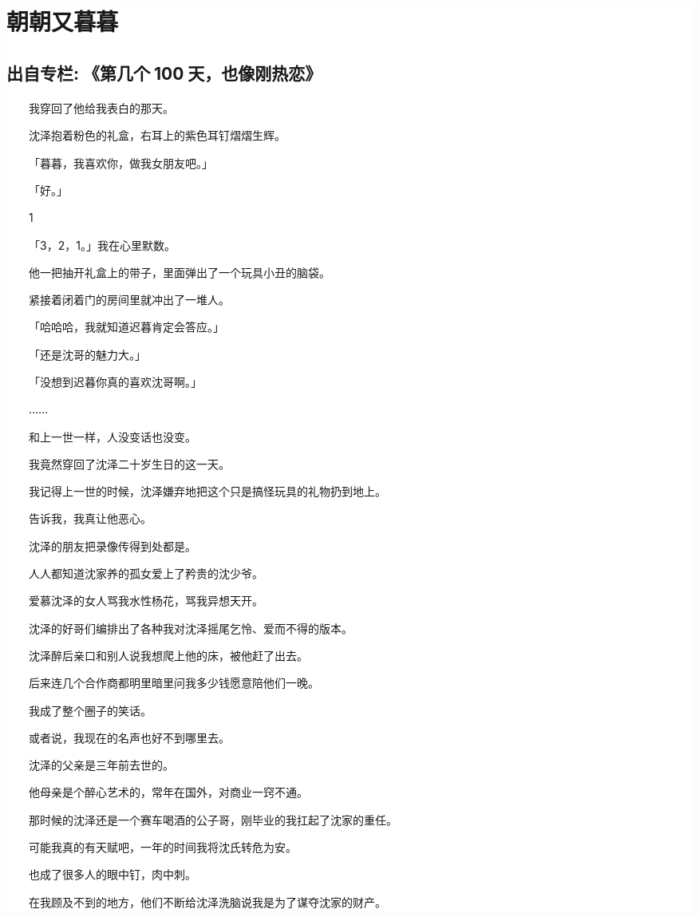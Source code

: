 # 朝朝又暮暮  
## 出自专栏: 《第几个 100 天，也像刚热恋》  
&emsp;&emsp;我穿回了他给我表白的那天。  
  
&emsp;&emsp;沈泽抱着粉色的礼盒，右耳上的紫色耳钉熠熠生辉。  
  
&emsp;&emsp;「暮暮，我喜欢你，做我女朋友吧。」  
  
&emsp;&emsp;「好。」  
  
&emsp;&emsp;1  
  
&emsp;&emsp;「3，2，1。」我在心里默数。  
  
&emsp;&emsp;他一把抽开礼盒上的带子，里面弹出了一个玩具小丑的脑袋。  
  
&emsp;&emsp;紧接着闭着门的房间里就冲出了一堆人。  
  
&emsp;&emsp;「哈哈哈，我就知道迟暮肯定会答应。」  
  
&emsp;&emsp;「还是沈哥的魅力大。」  
  
&emsp;&emsp;「没想到迟暮你真的喜欢沈哥啊。」  
  
&emsp;&emsp;……  
  
&emsp;&emsp;和上一世一样，人没变话也没变。  
  
&emsp;&emsp;我竟然穿回了沈泽二十岁生日的这一天。  
  
&emsp;&emsp;我记得上一世的时候，沈泽嫌弃地把这个只是搞怪玩具的礼物扔到地上。  
  
&emsp;&emsp;告诉我，我真让他恶心。  
  
&emsp;&emsp;沈泽的朋友把录像传得到处都是。  
  
&emsp;&emsp;人人都知道沈家养的孤女爱上了矜贵的沈少爷。  
  
&emsp;&emsp;爱慕沈泽的女人骂我水性杨花，骂我异想天开。  
  
&emsp;&emsp;沈泽的好哥们编排出了各种我对沈泽摇尾乞怜、爱而不得的版本。  
  
&emsp;&emsp;沈泽醉后亲口和别人说我想爬上他的床，被他赶了出去。  
  
&emsp;&emsp;后来连几个合作商都明里暗里问我多少钱愿意陪他们一晚。  
  
&emsp;&emsp;我成了整个圈子的笑话。  
  
&emsp;&emsp;或者说，我现在的名声也好不到哪里去。  
  
&emsp;&emsp;沈泽的父亲是三年前去世的。  
  
&emsp;&emsp;他母亲是个醉心艺术的，常年在国外，对商业一窍不通。  
  
&emsp;&emsp;那时候的沈泽还是一个赛车喝酒的公子哥，刚毕业的我扛起了沈家的重任。  
  
&emsp;&emsp;可能我真的有天赋吧，一年的时间我将沈氏转危为安。  
  
&emsp;&emsp;也成了很多人的眼中钉，肉中刺。  
  
&emsp;&emsp;在我顾及不到的地方，他们不断给沈泽洗脑说我是为了谋夺沈家的财产。  
  